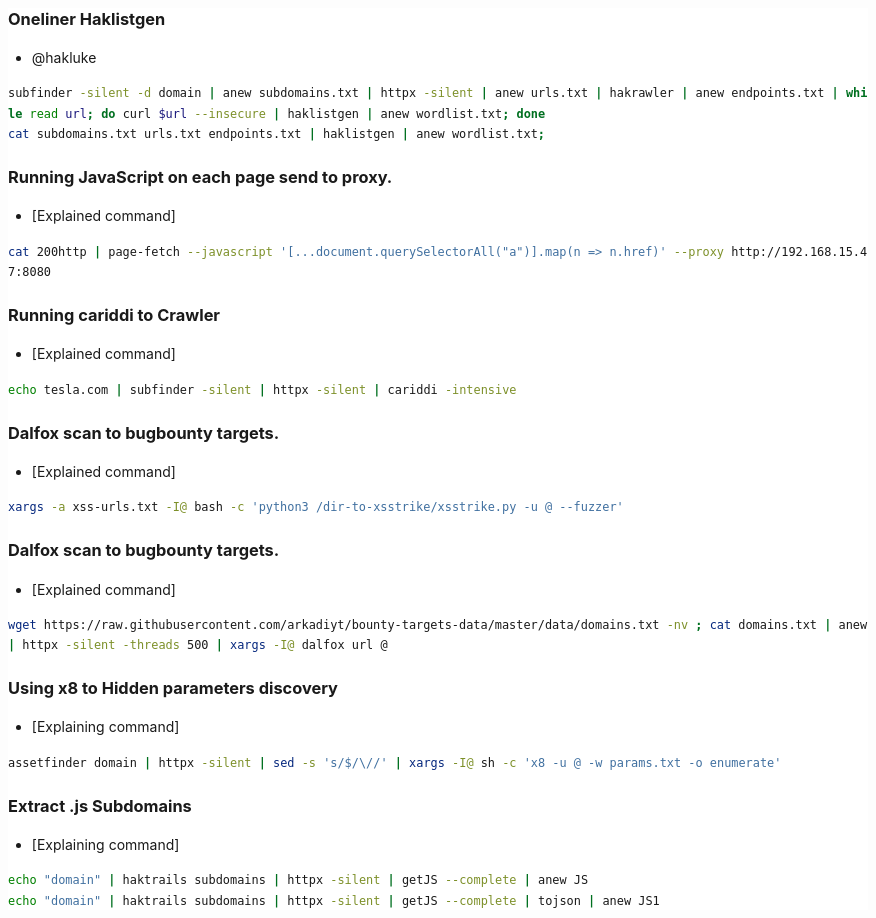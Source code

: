 ###  Oneliner Haklistgen
- @hakluke

```bash
subfinder -silent -d domain | anew subdomains.txt | httpx -silent | anew urls.txt | hakrawler | anew endpoints.txt | while read url; do curl $url --insecure | haklistgen | anew wordlist.txt; done
cat subdomains.txt urls.txt endpoints.txt | haklistgen | anew wordlist.txt;
```

###  Running JavaScript on each page send to proxy. 
- [Explained command]

```bash
cat 200http | page-fetch --javascript '[...document.querySelectorAll("a")].map(n => n.href)' --proxy http://192.168.15.47:8080
```

###  Running cariddi to Crawler
- [Explained command]

```bash
echo tesla.com | subfinder -silent | httpx -silent | cariddi -intensive
```

###  Dalfox scan to bugbounty targets.
- [Explained command]

```bash
xargs -a xss-urls.txt -I@ bash -c 'python3 /dir-to-xsstrike/xsstrike.py -u @ --fuzzer'
```

### Dalfox scan to bugbounty targets.
- [Explained command]
```bash
wget https://raw.githubusercontent.com/arkadiyt/bounty-targets-data/master/data/domains.txt -nv ; cat domains.txt | anew | httpx -silent -threads 500 | xargs -I@ dalfox url @
```

### Using x8 to Hidden parameters discovery
- [Explaining command]

```bash
assetfinder domain | httpx -silent | sed -s 's/$/\//' | xargs -I@ sh -c 'x8 -u @ -w params.txt -o enumerate'
```

### Extract .js Subdomains
- [Explaining command]

```bash
echo "domain" | haktrails subdomains | httpx -silent | getJS --complete | anew JS
echo "domain" | haktrails subdomains | httpx -silent | getJS --complete | tojson | anew JS1
```

